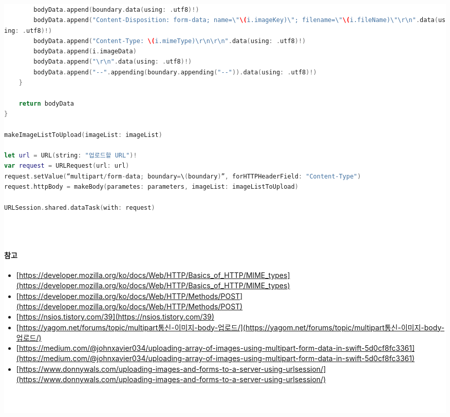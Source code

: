 ```swift
        bodyData.append(boundary.data(using: .utf8)!)
        bodyData.append("Content-Disposition: form-data; name=\"\(i.imageKey)\"; filename=\"\(i.fileName)\"\r\n".data(using: .utf8)!)
        bodyData.append("Content-Type: \(i.mimeType)\r\n\r\n".data(using: .utf8)!)
        bodyData.append(i.imageData)
        bodyData.append("\r\n".data(using: .utf8)!)
        bodyData.append("--".appending(boundary.appending("--")).data(using: .utf8)!)
    }

    return bodyData
}

makeImageListToUpload(imageList: imageList)

let url = URL(string: "업로드할 URL")!
var request = URLRequest(url: url)
request.setValue(“multipart/form-data; boundary=\(boundary)”, forHTTPHeaderField: "Content-Type")
request.httpBody = makeBody(parametes: parameters, imageList: imageListToUpload)

URLSession.shared.dataTask(with: request)
```


<br>
<br>

#### 참고
- [https://developer.mozilla.org/ko/docs/Web/HTTP/Basics_of_HTTP/MIME_types](https://developer.mozilla.org/ko/docs/Web/HTTP/Basics_of_HTTP/MIME_types)
- [https://developer.mozilla.org/ko/docs/Web/HTTP/Methods/POST](https://developer.mozilla.org/ko/docs/Web/HTTP/Methods/POST)
- [https://nsios.tistory.com/39](https://nsios.tistory.com/39)
- [https://yagom.net/forums/topic/multipart통신-이미지-body-업로드/](https://yagom.net/forums/topic/multipart통신-이미지-body-업로드/)
- [https://medium.com/@johnxavier034/uploading-array-of-images-using-multipart-form-data-in-swift-5d0cf8fc3361](https://medium.com/@johnxavier034/uploading-array-of-images-using-multipart-form-data-in-swift-5d0cf8fc3361)
- [https://www.donnywals.com/uploading-images-and-forms-to-a-server-using-urlsession/](https://www.donnywals.com/uploading-images-and-forms-to-a-server-using-urlsession/)

<br>
<br>
